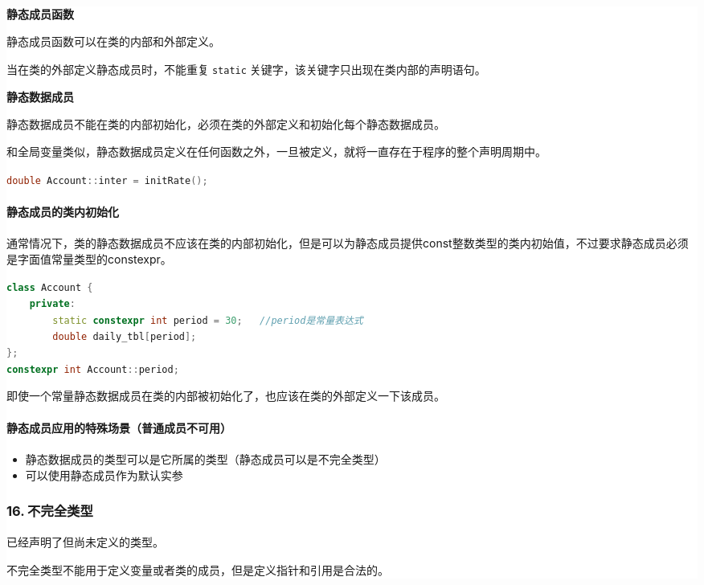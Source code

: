 **静态成员函数**

静态成员函数可以在类的内部和外部定义。

当在类的外部定义静态成员时，不能重复 `static` 关键字，该关键字只出现在类内部的声明语句。

**静态数据成员**

静态数据成员不能在类的内部初始化，必须在类的外部定义和初始化每个静态数据成员。

和全局变量类似，静态数据成员定义在任何函数之外，一旦被定义，就将一直存在于程序的整个声明周期中。

```c++
double Account::inter = initRate();
```

#### 静态成员的类内初始化

通常情况下，类的静态数据成员不应该在类的内部初始化，但是可以为静态成员提供const整数类型的类内初始值，不过要求静态成员必须是字面值常量类型的constexpr。

```c++
class Account {
    private:
    	static constexpr int period = 30;	//period是常量表达式
    	double daily_tbl[period];
};
constexpr int Account::period;
```

即使一个常量静态数据成员在类的内部被初始化了，也应该在类的外部定义一下该成员。

#### 静态成员应用的特殊场景（普通成员不可用）

- 静态数据成员的类型可以是它所属的类型（静态成员可以是不完全类型）
- 可以使用静态成员作为默认实参

### 16. 不完全类型

已经声明了但尚未定义的类型。

不完全类型不能用于定义变量或者类的成员，但是定义指针和引用是合法的。











